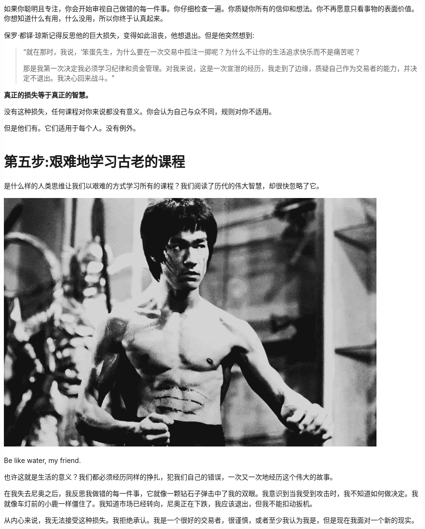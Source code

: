 如果你聪明且专注，你会开始审视自己做错的每一件事。你仔细检查一遍。你质疑你所有的信仰和想法。你不再愿意只看事物的表面价值。你想知道什么有用，什么没用，所以你终于认真起来。

保罗·都铎·琼斯记得反思他的巨大损失，变得如此沮丧，他想退出。但是他突然想到:

> “就在那时，我说，‘笨蛋先生，为什么要在一次交易中孤注一掷呢？为什么不让你的生活追求快乐而不是痛苦呢？
> 
> 那是我第一次决定我必须学习纪律和资金管理。对我来说，这是一次宣泄的经历，我走到了边缘，质疑自己作为交易者的能力，并决定不退出。我决心回来战斗。"

**真正的损失等于真正的智慧。**

没有这种损失，任何课程对你来说都没有意义。你会认为自己与众不同，规则对你不适用。

但是他们有。它们适用于每个人。没有例外。

# **第五步:艰难地学习古老的课程**

是什么样的人类思维让我们以艰难的方式学习所有的课程？我们阅读了历代的伟大智慧，却很快忽略了它。

![](img/510e49294e3df3193eae196b6f2f3056.png)

Be like water, my friend.

也许这就是生活的意义？我们都必须经历同样的挣扎，犯我们自己的错误，一次又一次地经历这个伟大的故事。

在我失去尼奥之后，我反思我做错的每一件事，它就像一颗钻石子弹击中了我的双眼。我意识到当我受到攻击时，我不知道如何做决定。我就像车灯前的小鹿一样僵住了。我知道市场已经转向，尼奥正在下跌，我应该退出，但我不能扣动扳机。

从内心来说，我无法接受这种损失。我拒绝承认。我是一个很好的交易者，很谨慎，或者至少我认为我是，但是现在我面对一个新的现实。
